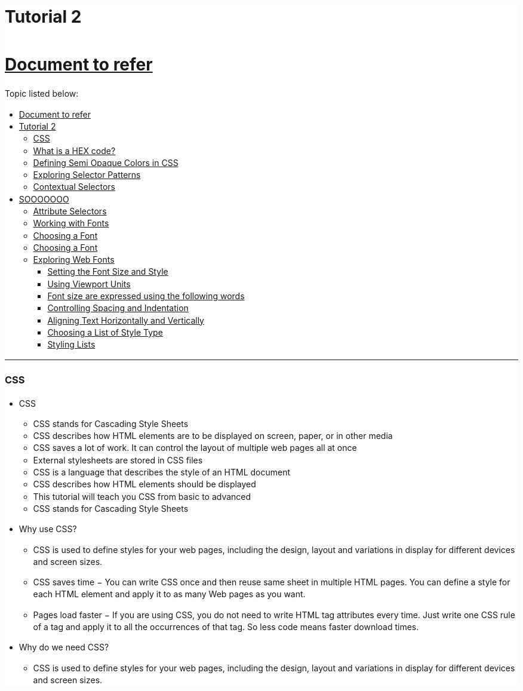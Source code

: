 # Tutorial 2


# [Document to refer](../School%20Notes/Tut02.pptx)

Topic listed below:
- [Document to refer](#document-to-refer)
- [Tutorial 2](#tutorial-2-1)
    - [CSS](#css)
    - [What is a HEX code?](#what-is-a-hex-code)
    - [Defining Semi Opaque Colors in CSS](#defining-semi-opaque-colors-in-css)
    - [Exploring Selector Patterns](#exploring-selector-patterns)
    - [Contextual Selectors](#contextual-selectors)
- [SOOOOOOO](#sooooooo)
    - [Attribute Selectors](#attribute-selectors)
    - [Working with Fonts](#working-with-fonts)
  - [Choosing a Font](#choosing-a-font)
  - [Choosing a Font](#choosing-a-font-1)
  - [Exploring Web Fonts](#exploring-web-fonts)
    - [Setting the Font Size and Style](#setting-the-font-size-and-style)
    - [Using Viewport Units](#using-viewport-units)
    - [Font size are expressed using the following words](#font-size-are-expressed-using-the-following-words)
    - [Controlling Spacing and Indentation](#controlling-spacing-and-indentation)
    - [Aligning Text Horizontally and Vertically](#aligning-text-horizontally-and-vertically)
    - [Choosing a List of Style Type](#choosing-a-list-of-style-type)
    - [Styling Lists](#styling-lists)


----------------------------------------------
### CSS


- CSS
   - CSS stands for Cascading Style Sheets
    - CSS describes how HTML elements are to be displayed on screen, paper, or in other media
    - CSS saves a lot of work. It can control the layout of multiple web pages all at once
    - External stylesheets are stored in CSS files
    - CSS is a language that describes the style of an HTML document
    - CSS describes how HTML elements should be displayed
    - This tutorial will teach you CSS from basic to advanced
    - CSS stands for Cascading Style Sheets

- Why use CSS?
    - CSS is used to define styles for your web pages, including the design, layout and variations in display for different devices and screen sizes.

    - CSS saves time − You can write CSS once and then reuse same sheet in multiple HTML pages. You can define a style for each HTML element and apply it to as many Web pages as you want.

    - Pages load faster − If you are using CSS, you do not need to write HTML tag attributes every time. Just write one CSS rule of a tag and apply it to all the occurrences of that tag. So less code means faster download times.
- Why do we need CSS?
    - CSS is used to define styles for your web pages, including the design, layout and variations in display for different devices and screen sizes.
